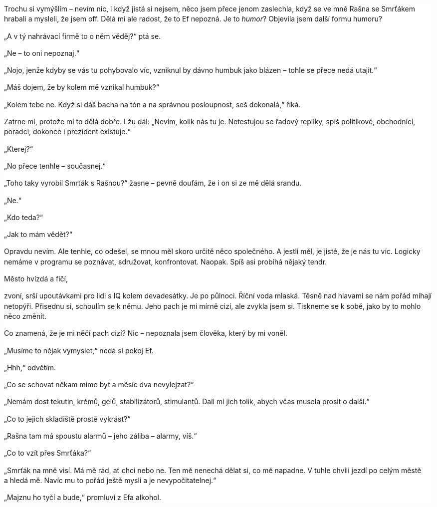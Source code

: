 Trochu si vymýšlím – nevím nic, i když jistá si nejsem, něco jsem přece jenom zaslechla, když se ve mně Rašna se Smrťákem hrabali a mysleli, že jsem off. Dělá mi ale radost, že to Ef nepozná. Je to _humor_? Objevila jsem další formu humoru?

„A v tý nahrávací firmě to o něm věděj?“ ptá se.

„Ne – to oni nepoznaj.“

„Nojo, jenže kdyby se vás tu pohybovalo víc, vzniknul by dávno humbuk jako blázen – tohle se přece nedá utajit.“

„Máš dojem, že by kolem mě vznikal humbuk?“

„Kolem tebe ne. Když si dáš bacha na tón a na správnou posloupnost, seš dokonalá,“ říká.

Zatrne mi, protože mi to dělá dobře. Lžu dál: „Nevím, kolik nás tu je. Netestujou se řadový repliky, spíš politikové, obchodníci, poradci, dokonce i prezident existuje.“

„Kterej?“

„No přece tenhle – současnej.“

„Toho taky vyrobil Smrťák s Rašnou?“ žasne – pevně doufám, že i on si ze mě dělá srandu.

„Ne.“

„Kdo teda?“

„Jak to mám vědět?“

Opravdu nevím. Ale tenhle, co odešel, se mnou měl skoro určitě něco společného. A jestli měl, je jisté, že je nás tu víc. Logicky nemáme v programu se poznávat, sdružovat, konfrontovat. Naopak. Spíš asi probíhá nějaký tendr.

Město hvízdá a fičí,

  

zvoní, srší upoutávkami pro lidi s IQ kolem devadesátky. Je po půlnoci. Říční voda mlaská. Těsně nad hlavami se nám pořád míhají netopýři. Přisednu si, schoulím se k němu. Jeho pach je mi mírně cizí, ale zvykla jsem si. Tiskneme se k sobě, jako by to mohlo něco změnit.

Co znamená, že je mi něčí pach cizí? Nic – nepoznala jsem člověka, který by mi voněl.

„Musíme to nějak vymyslet,“ nedá si pokoj Ef.

„Hhh,“ odvětím.

„Co se schovat někam mimo byt a měsíc dva nevylejzat?“

„Nemám dost tekutin, krémů, gelů, stabilizátorů, stimulantů. Dali mi jich tolik, abych včas musela prosit o další.“

„Co to jejich skladiště prostě vykrást?“

„Rašna tam má spoustu alarmů – jeho záliba – alarmy, víš.“

„Co to vzít přes Smrťáka?“

„Smrťák na mně visí. Má mě rád, ať chci nebo ne. Ten mě nenechá dělat si, co mě napadne. V tuhle chvíli jezdí po celým městě a hledá mě. Navíc mu to pořád ještě myslí a je nevypočitatelnej.“

„Majznu ho tyčí a bude,“ promluví z Efa alkohol.
